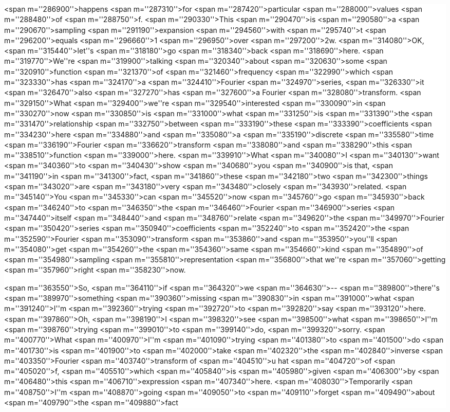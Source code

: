   <span m=''286900''>happens</span> <span m=''287310''>for</span> <span m=''287420''>particular</span>
  <span m=''288000''>values</span> <span m=''288480''>of</span> <span m=''288750''>f.</span>
  <span m=''290330''>This</span> <span m=''290470''>is</span> <span m=''290580''>a</span>
  <span m=''290670''>sampling</span> <span m=''291190''>expansion</span> <span m=''294560''>with</span>
  <span m=''295740''>t</span> <span m=''296200''>equals</span> <span m=''296660''>1</span>
  <span m=''296950''>over</span> <span m=''297200''>2w.</span> <span m=''314080''>OK,</span>
  <span m=''315440''>let''s</span> <span m=''318180''>go</span> <span m=''318340''>back</span>
  <span m=''318690''>here.</span> <span m=''319770''>We''re</span> <span m=''319900''>talking</span>
  <span m=''320340''>about</span> <span m=''320630''>some</span> <span m=''320910''>function</span>
  <span m=''321370''>of</span> <span m=''321460''>frequency</span> <span m=''322990''>which</span>
  <span m=''323330''>has</span> <span m=''324170''>a</span> <span m=''324410''>Fourier</span>
  <span m=''324970''>series,</span> <span m=''326330''>it</span> <span m=''326470''>also</span>
  <span m=''327270''>has</span> <span m=''327600''>a Fourier</span> <span m=''328080''>transform.</span>
  <span m=''329150''>What</span> <span m=''329400''>we''re</span> <span m=''329540''>interested</span>
  <span m=''330090''>in</span> <span m=''330270''>now</span> <span m=''330850''>is</span>
  <span m=''331000''>what</span> <span m=''331250''>is</span> <span m=''331390''>the</span>
  <span m=''331470''>relationship</span> <span m=''332750''>between</span> <span m=''333190''>these</span>
  <span m=''333390''>coefficients</span> <span m=''334230''>here</span> <span m=''334880''>and</span>
  <span m=''335080''>a</span> <span m=''335190''>discrete</span> <span m=''335580''>time</span>
  <span m=''336190''>Fourier</span> <span m=''336620''>transform</span> <span m=''338080''>and</span>
  <span m=''338290''>this</span> <span m=''338510''>function</span> <span m=''339000''>here.</span>
  <span m=''339910''>What</span> <span m=''340080''>I</span> <span m=''340130''>want</span>
  <span m=''340360''>to</span> <span m=''340430''>show</span> <span m=''340680''>you</span>
  <span m=''340900''>is that,</span> <span m=''341190''>in</span> <span m=''341300''>fact,</span>
  <span m=''341860''>these</span> <span m=''342180''>two</span> <span m=''342300''>things</span>
  <span m=''343020''>are</span> <span m=''343180''>very</span> <span m=''343480''>closely</span>
  <span m=''343930''>related.</span> <span m=''345140''>You</span> <span m=''345330''>can</span>
  <span m=''345520''>now</span> <span m=''345760''>go</span> <span m=''345930''>back</span>
  <span m=''346240''>to</span> <span m=''346350''>the</span> <span m=''346460''>Fourier</span>
  <span m=''346900''>series</span> <span m=''347440''>itself</span> <span m=''348440''>and</span>
  <span m=''348760''>relate</span> <span m=''349620''>the</span> <span m=''349970''>Fourier</span>
  <span m=''350420''>series</span> <span m=''350940''>coefficients</span> <span m=''352240''>to</span>
  <span m=''352420''>the</span> <span m=''352590''>Fourier</span> <span m=''353090''>transform</span>
  <span m=''353860''>and</span> <span m=''353950''>you''ll</span> <span m=''354080''>get</span>
  <span m=''354260''>the</span> <span m=''354360''>same</span> <span m=''354660''>kind</span>
  <span m=''354890''>of</span> <span m=''354980''>sampling</span> <span m=''355810''>representation</span>
  <span m=''356800''>that we''re</span> <span m=''357060''>getting</span> <span m=''357960''>right</span>
  <span m=''358230''>now.</span> </p><p><span m=''363550''>So,</span> <span m=''364110''>if</span>
  <span m=''364320''>we</span> <span m=''364630''>--</span> <span m=''389800''>there''s</span>
  <span m=''389970''>something</span> <span m=''390360''>missing</span> <span m=''390830''>in</span>
  <span m=''391000''>what</span> <span m=''391240''>I''m</span> <span m=''392360''>trying</span>
  <span m=''392720''>to</span> <span m=''392820''>say</span> <span m=''393120''>here.</span>
  <span m=''397860''>Oh,</span> <span m=''398190''>I</span> <span m=''398320''>see</span>
  <span m=''398500''>what</span> <span m=''398650''>I''m</span> <span m=''398760''>trying</span>
  <span m=''399010''>to</span> <span m=''399140''>do,</span> <span m=''399320''>sorry.</span>
  <span m=''400770''>What</span> <span m=''400970''>I''m</span> <span m=''401090''>trying</span>
  <span m=''401380''>to</span> <span m=''401500''>do</span> <span m=''401730''>is</span>
  <span m=''401900''>to</span> <span m=''402000''>take</span> <span m=''402320''>the</span>
  <span m=''402840''>inverse</span> <span m=''403350''>Fourier</span> <span m=''403740''>transform
  of</span> <span m=''404510''>u hat</span> <span m=''404720''>of</span> <span m=''405020''>f,</span>
  <span m=''405510''>which</span> <span m=''405840''>is</span> <span m=''405980''>given</span>
  <span m=''406300''>by</span> <span m=''406480''>this</span> <span m=''406710''>expression</span>
  <span m=''407340''>here.</span> <span m=''408030''>Temporarily</span> <span m=''408750''>I''m</span>
  <span m=''408870''>going</span> <span m=''409050''>to</span> <span m=''409110''>forget</span>
  <span m=''409490''>about</span> <span m=''409790''>the</span> <span m=''409880''>fact</span>